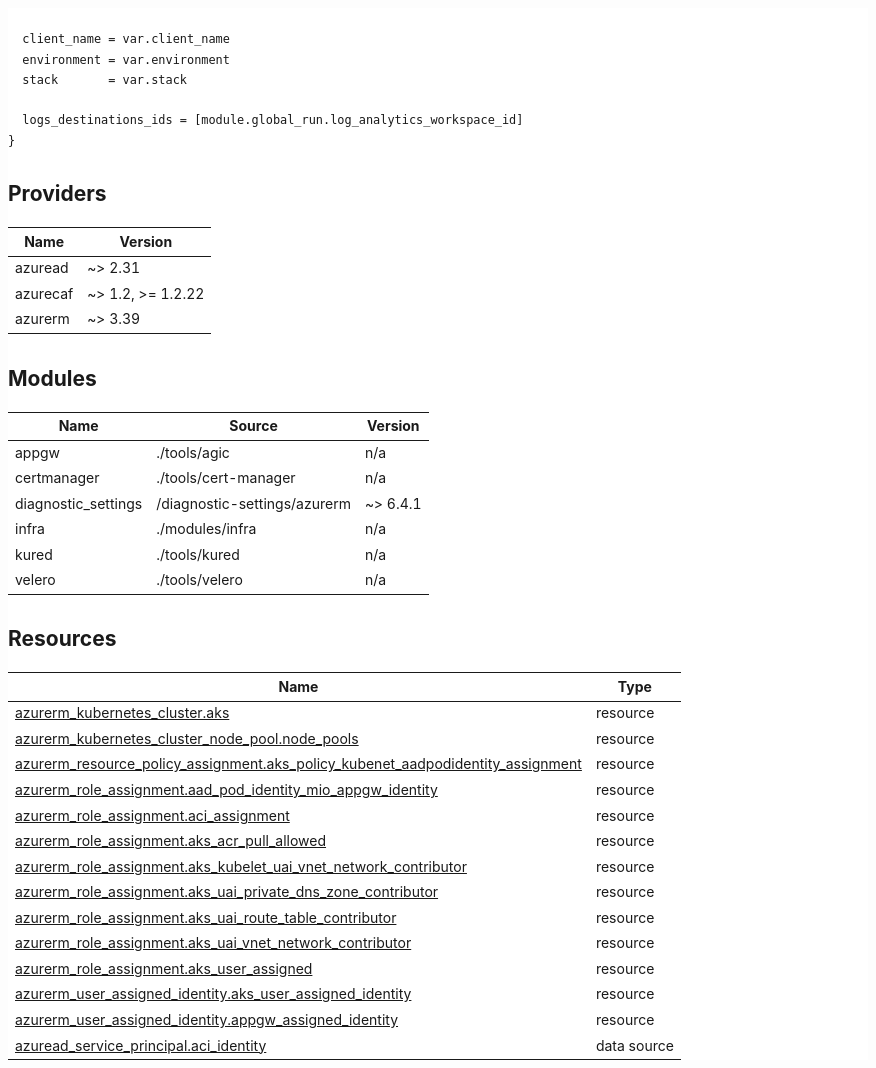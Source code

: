 ```hcl

  client_name = var.client_name
  environment = var.environment
  stack       = var.stack

  logs_destinations_ids = [module.global_run.log_analytics_workspace_id]
}
```

## Providers

| Name | Version |
|------|---------|
| azuread | ~> 2.31 |
| azurecaf | ~> 1.2, >= 1.2.22 |
| azurerm | ~> 3.39 |

## Modules

| Name | Source | Version |
|------|--------|---------|
| appgw | ./tools/agic | n/a |
| certmanager | ./tools/cert-manager | n/a |
| diagnostic\_settings | /diagnostic-settings/azurerm | ~> 6.4.1 |
| infra | ./modules/infra | n/a |
| kured | ./tools/kured | n/a |
| velero | ./tools/velero | n/a |

## Resources

| Name | Type |
|------|------|
| [azurerm_kubernetes_cluster.aks](https://registry.terraform.io/providers/hashicorp/azurerm/latest/docs/resources/kubernetes_cluster) | resource |
| [azurerm_kubernetes_cluster_node_pool.node_pools](https://registry.terraform.io/providers/hashicorp/azurerm/latest/docs/resources/kubernetes_cluster_node_pool) | resource |
| [azurerm_resource_policy_assignment.aks_policy_kubenet_aadpodidentity_assignment](https://registry.terraform.io/providers/hashicorp/azurerm/latest/docs/resources/resource_policy_assignment) | resource |
| [azurerm_role_assignment.aad_pod_identity_mio_appgw_identity](https://registry.terraform.io/providers/hashicorp/azurerm/latest/docs/resources/role_assignment) | resource |
| [azurerm_role_assignment.aci_assignment](https://registry.terraform.io/providers/hashicorp/azurerm/latest/docs/resources/role_assignment) | resource |
| [azurerm_role_assignment.aks_acr_pull_allowed](https://registry.terraform.io/providers/hashicorp/azurerm/latest/docs/resources/role_assignment) | resource |
| [azurerm_role_assignment.aks_kubelet_uai_vnet_network_contributor](https://registry.terraform.io/providers/hashicorp/azurerm/latest/docs/resources/role_assignment) | resource |
| [azurerm_role_assignment.aks_uai_private_dns_zone_contributor](https://registry.terraform.io/providers/hashicorp/azurerm/latest/docs/resources/role_assignment) | resource |
| [azurerm_role_assignment.aks_uai_route_table_contributor](https://registry.terraform.io/providers/hashicorp/azurerm/latest/docs/resources/role_assignment) | resource |
| [azurerm_role_assignment.aks_uai_vnet_network_contributor](https://registry.terraform.io/providers/hashicorp/azurerm/latest/docs/resources/role_assignment) | resource |
| [azurerm_role_assignment.aks_user_assigned](https://registry.terraform.io/providers/hashicorp/azurerm/latest/docs/resources/role_assignment) | resource |
| [azurerm_user_assigned_identity.aks_user_assigned_identity](https://registry.terraform.io/providers/hashicorp/azurerm/latest/docs/resources/user_assigned_identity) | resource |
| [azurerm_user_assigned_identity.appgw_assigned_identity](https://registry.terraform.io/providers/hashicorp/azurerm/latest/docs/resources/user_assigned_identity) | resource |
| [azuread_service_principal.aci_identity](https://registry.terraform.io/providers/hashicorp/azuread/latest/docs/data-sources/service_principal) | data source |